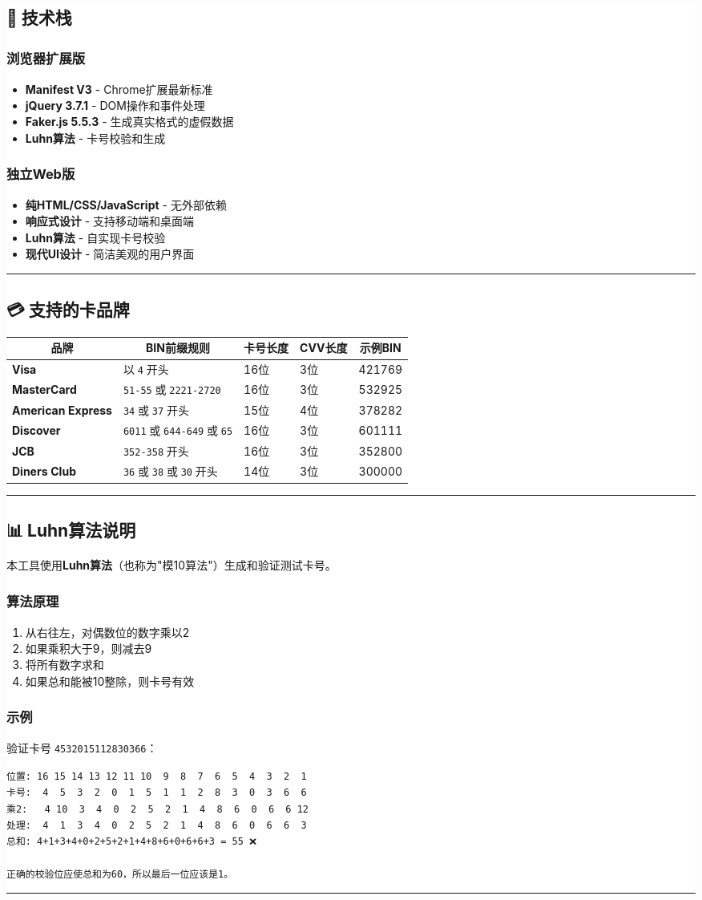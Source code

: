 
## 🔧 技术栈

### 浏览器扩展版
- **Manifest V3** - Chrome扩展最新标准
- **jQuery 3.7.1** - DOM操作和事件处理
- **Faker.js 5.5.3** - 生成真实格式的虚假数据
- **Luhn算法** - 卡号校验和生成

### 独立Web版
- **纯HTML/CSS/JavaScript** - 无外部依赖
- **响应式设计** - 支持移动端和桌面端
- **Luhn算法** - 自实现卡号校验
- **现代UI设计** - 简洁美观的用户界面

---

## 💳 支持的卡品牌

| 品牌 | BIN前缀规则 | 卡号长度 | CVV长度 | 示例BIN |
|------|-------------|----------|---------|---------|
| **Visa** | 以 `4` 开头 | 16位 | 3位 | 421769 |
| **MasterCard** | `51-55` 或 `2221-2720` | 16位 | 3位 | 532925 |
| **American Express** | `34` 或 `37` 开头 | 15位 | 4位 | 378282 |
| **Discover** | `6011` 或 `644-649` 或 `65` | 16位 | 3位 | 601111 |
| **JCB** | `352-358` 开头 | 16位 | 3位 | 352800 |
| **Diners Club** | `36` 或 `38` 或 `30` 开头 | 14位 | 3位 | 300000 |

---

## 📊 Luhn算法说明

本工具使用**Luhn算法**（也称为"模10算法"）生成和验证测试卡号。

### 算法原理

1. 从右往左，对偶数位的数字乘以2
2. 如果乘积大于9，则减去9
3. 将所有数字求和
4. 如果总和能被10整除，则卡号有效

### 示例

验证卡号 `4532015112830366`：

```
位置: 16 15 14 13 12 11 10  9  8  7  6  5  4  3  2  1
卡号:  4  5  3  2  0  1  5  1  1  2  8  3  0  3  6  6
乘2:   4 10  3  4  0  2  5  2  1  4  8  6  0  6  6 12
处理:  4  1  3  4  0  2  5  2  1  4  8  6  0  6  6  3
总和: 4+1+3+4+0+2+5+2+1+4+8+6+0+6+6+3 = 55 ❌

正确的校验位应使总和为60，所以最后一位应该是1。
```

---